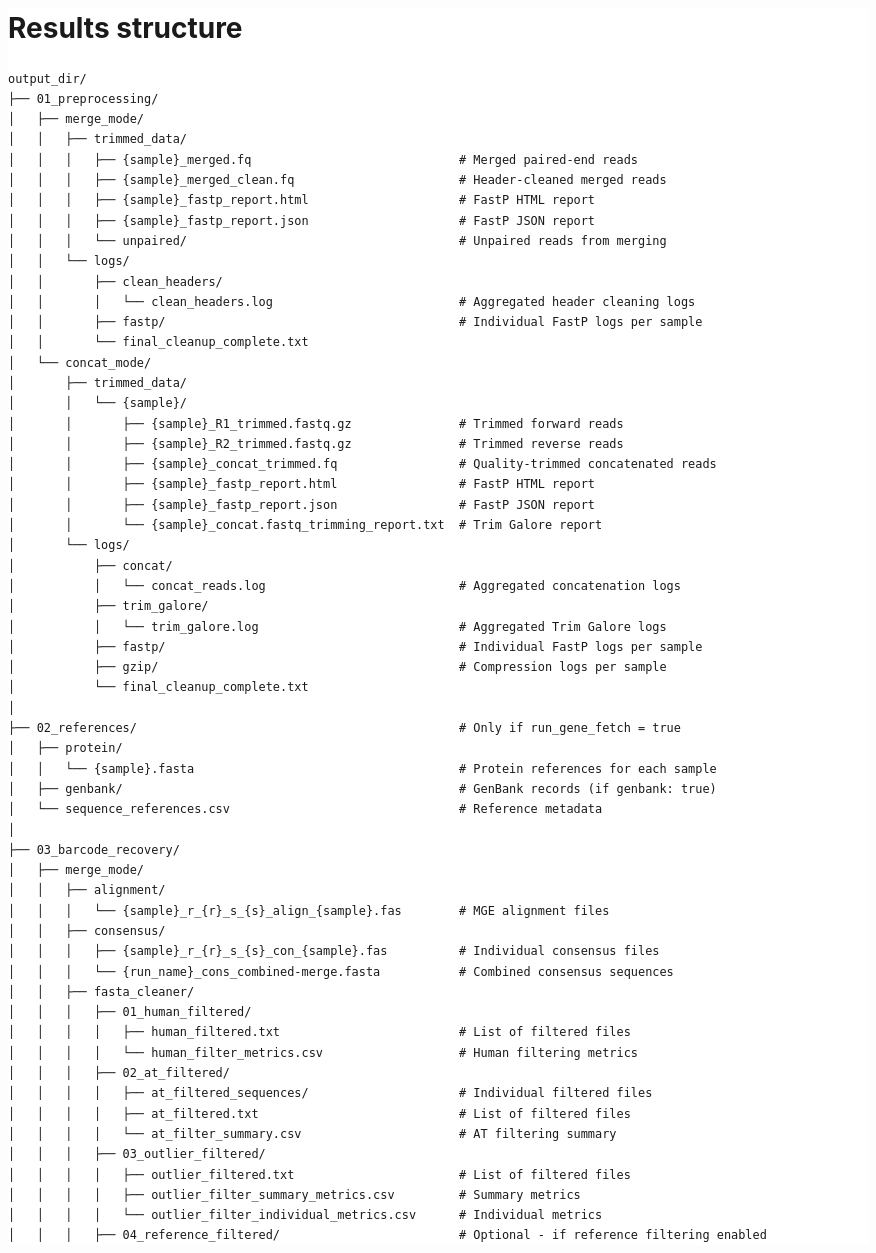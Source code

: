 

# Results structure #
```
output_dir/
├── 01_preprocessing/
│   ├── merge_mode/
│   │   ├── trimmed_data/
│   │   │   ├── {sample}_merged.fq                             # Merged paired-end reads
│   │   │   ├── {sample}_merged_clean.fq                       # Header-cleaned merged reads
│   │   │   ├── {sample}_fastp_report.html                     # FastP HTML report
│   │   │   ├── {sample}_fastp_report.json                     # FastP JSON report
│   │   │   └── unpaired/                                      # Unpaired reads from merging
│   │   └── logs/
│   │       ├── clean_headers/
│   │       │   └── clean_headers.log                          # Aggregated header cleaning logs
│   │       ├── fastp/                                         # Individual FastP logs per sample
│   │       └── final_cleanup_complete.txt
│   └── concat_mode/
│       ├── trimmed_data/
│       │   └── {sample}/
│       │       ├── {sample}_R1_trimmed.fastq.gz               # Trimmed forward reads
│       │       ├── {sample}_R2_trimmed.fastq.gz               # Trimmed reverse reads
│       │       ├── {sample}_concat_trimmed.fq                 # Quality-trimmed concatenated reads
│       │       ├── {sample}_fastp_report.html                 # FastP HTML report
│       │       ├── {sample}_fastp_report.json                 # FastP JSON report
│       │       └── {sample}_concat.fastq_trimming_report.txt  # Trim Galore report
│       └── logs/
│           ├── concat/
│           │   └── concat_reads.log                           # Aggregated concatenation logs
│           ├── trim_galore/
│           │   └── trim_galore.log                            # Aggregated Trim Galore logs
│           ├── fastp/                                         # Individual FastP logs per sample
│           ├── gzip/                                          # Compression logs per sample
│           └── final_cleanup_complete.txt
│
├── 02_references/                                             # Only if run_gene_fetch = true
│   ├── protein/
│   │   └── {sample}.fasta                                     # Protein references for each sample
│   ├── genbank/                                               # GenBank records (if genbank: true)
│   └── sequence_references.csv                                # Reference metadata
│
├── 03_barcode_recovery/
│   ├── merge_mode/
│   │   ├── alignment/
│   │   │   └── {sample}_r_{r}_s_{s}_align_{sample}.fas        # MGE alignment files
│   │   ├── consensus/
│   │   │   ├── {sample}_r_{r}_s_{s}_con_{sample}.fas          # Individual consensus files
│   │   │   └── {run_name}_cons_combined-merge.fasta           # Combined consensus sequences
│   │   ├── fasta_cleaner/
│   │   │   ├── 01_human_filtered/
│   │   │   │   ├── human_filtered.txt                         # List of filtered files
│   │   │   │   └── human_filter_metrics.csv                   # Human filtering metrics
│   │   │   ├── 02_at_filtered/
│   │   │   │   ├── at_filtered_sequences/                     # Individual filtered files
│   │   │   │   ├── at_filtered.txt                            # List of filtered files
│   │   │   │   └── at_filter_summary.csv                      # AT filtering summary
│   │   │   ├── 03_outlier_filtered/
│   │   │   │   ├── outlier_filtered.txt                       # List of filtered files
│   │   │   │   ├── outlier_filter_summary_metrics.csv         # Summary metrics
│   │   │   │   └── outlier_filter_individual_metrics.csv      # Individual metrics
│   │   │   ├── 04_reference_filtered/                         # Optional - if reference filtering enabled
```